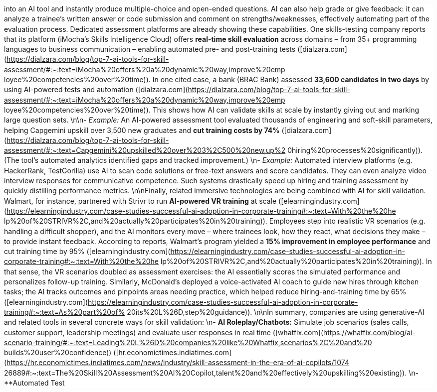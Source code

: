 into an AI tool and instantly produce multiple-choice and open-ended questions.  AI can also help grade or give feedback: it can analyze
a trainee’s written answer or code submission and comment on strengths/weaknesses, effectively automating part of the evaluation
process.  Dedicated assessment platforms are already showing these capabilities.  One skills-testing company reports that its platform
(iMocha’s Skills Intelligence Cloud) offers **real-time skill evaluation** across domains – from 35+ programming languages to business
communication – enabling automated pre- and post-training tests
([dialzara.com](https://dialzara.com/blog/top-7-ai-tools-for-skill-assessment/#:~:text=iMocha%20offers%20a%20dynamic%20way,improve%20emp
loyee%20competencies%20over%20time)).  In one cited case, a bank (BRAC Bank) assessed **33,600 candidates in two days** by using
AI-powered tests and automation
([dialzara.com](https://dialzara.com/blog/top-7-ai-tools-for-skill-assessment/#:~:text=iMocha%20offers%20a%20dynamic%20way,improve%20emp
loyee%20competencies%20over%20time)).  This shows how AI can validate skills at scale by instantly giving out and marking large question
sets.  \n\n- *Example:* An AI-powered assessment tool evaluated thousands of engineering and soft-skill parameters, helping Capgemini
upskill over 3,500 new graduates and **cut training costs by 74%**
([dialzara.com](https://dialzara.com/blog/top-7-ai-tools-for-skill-assessment/#:~:text=Capgemini%20upskilled%20over%203%2C500%20new,up%2
0hiring%20processes%20significantly)). (The tool’s automated analytics identified gaps and tracked improvement.)  \n- *Example:*
Automated interview platforms (e.g. HackerRank, TestGorilla) use AI to scan code solutions or free-text answers and score candidates.
They can even analyze video interview responses for communicative competence. Such systems drastically speed up hiring and training
assessment by quickly distilling performance metrics.  \n\nFinally, related immersive technologies are being combined with AI for skill
validation.  Walmart, for instance, partnered with Strivr to run **AI-powered VR training** at scale
([elearningindustry.com](https://elearningindustry.com/case-studies-successful-ai-adoption-in-corporate-training#:~:text=With%20the%20he
lp%20of%20STRIVR%2C,and%20actually%20participates%20in%20training)).  Employees step into realistic VR scenarios (e.g. handling a
difficult shopper), and the AI monitors every move – where trainees look, how they react, what decisions they make – to provide instant
feedback.  According to reports, Walmart’s program yielded a **15% improvement in employee performance** and cut training time by 95%
([elearningindustry.com](https://elearningindustry.com/case-studies-successful-ai-adoption-in-corporate-training#:~:text=With%20the%20he
lp%20of%20STRIVR%2C,and%20actually%20participates%20in%20training)).  In that sense, the VR scenarios doubled as assessment exercises:
the AI essentially scores the simulated performance and personalizes follow-up training.  Similarly, McDonald’s deployed a
voice-activated AI coach to guide new hires through kitchen tasks; the AI tracks outcomes and pinpoints areas needing practice, which
helped reduce hiring-and-training time by 65%
([elearningindustry.com](https://elearningindustry.com/case-studies-successful-ai-adoption-in-corporate-training#:~:text=As%20part%20of%
20its%20L%26D,step%20guidance)).  \n\nIn summary, companies are using generative-AI and related tools in several concrete ways for skill
validation:  \n- **AI Roleplay/Chatbots:** Simulate job scenarios (sales calls, customer support, leadership meetings) and evaluate user
responses in real time
([whatfix.com](https://whatfix.com/blog/ai-scenario-training/#:~:text=Leading%20L%26D%20companies%20like%20Whatfix,scenarios%2C%20and%20
builds%20user%20confidence))
([hr.economictimes.indiatimes.com](https://hr.economictimes.indiatimes.com/news/industry/skill-assessment-in-the-era-of-ai-copilots/1074
26889#:~:text=The%20Skill%20Assessment%20AI%20Copilot,talent%20and%20effectively%20upskilling%20existing)).  \n- **Automated Test